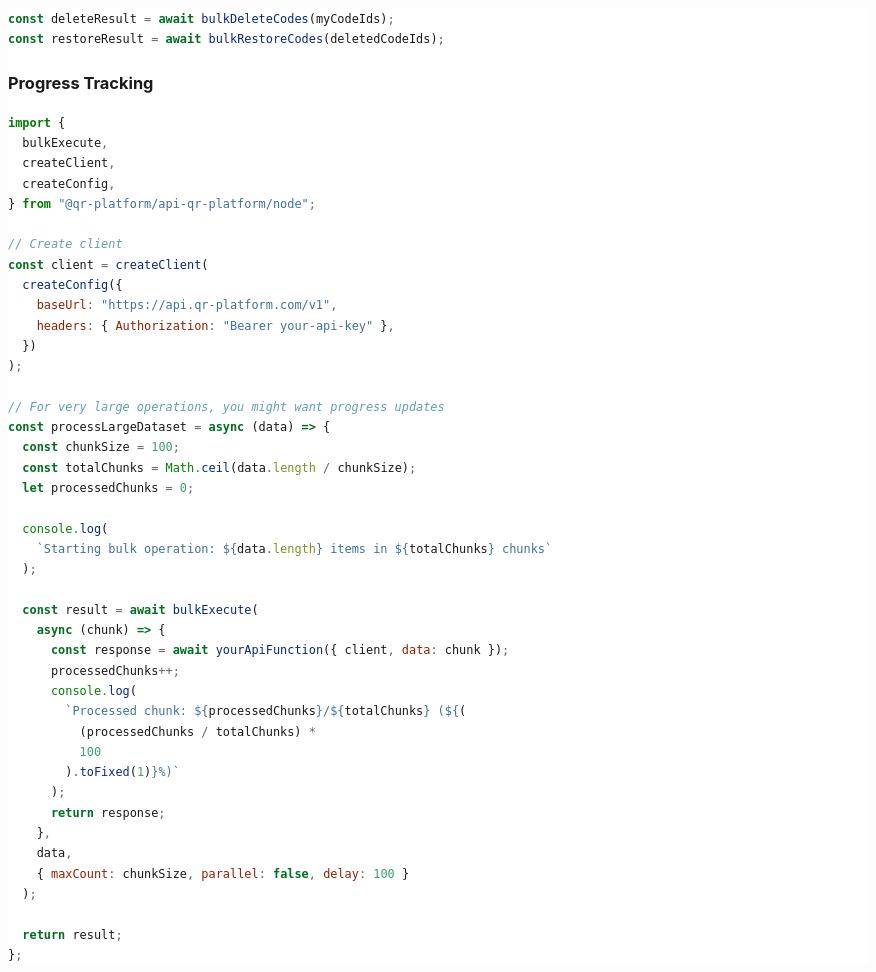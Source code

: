 ```javascript
const deleteResult = await bulkDeleteCodes(myCodeIds);
const restoreResult = await bulkRestoreCodes(deletedCodeIds);
```

### Progress Tracking

```javascript
import {
  bulkExecute,
  createClient,
  createConfig,
} from "@qr-platform/api-qr-platform/node";

// Create client
const client = createClient(
  createConfig({
    baseUrl: "https://api.qr-platform.com/v1",
    headers: { Authorization: "Bearer your-api-key" },
  })
);

// For very large operations, you might want progress updates
const processLargeDataset = async (data) => {
  const chunkSize = 100;
  const totalChunks = Math.ceil(data.length / chunkSize);
  let processedChunks = 0;

  console.log(
    `Starting bulk operation: ${data.length} items in ${totalChunks} chunks`
  );

  const result = await bulkExecute(
    async (chunk) => {
      const response = await yourApiFunction({ client, data: chunk });
      processedChunks++;
      console.log(
        `Processed chunk: ${processedChunks}/${totalChunks} (${(
          (processedChunks / totalChunks) *
          100
        ).toFixed(1)}%)`
      );
      return response;
    },
    data,
    { maxCount: chunkSize, parallel: false, delay: 100 }
  );

  return result;
};
```
